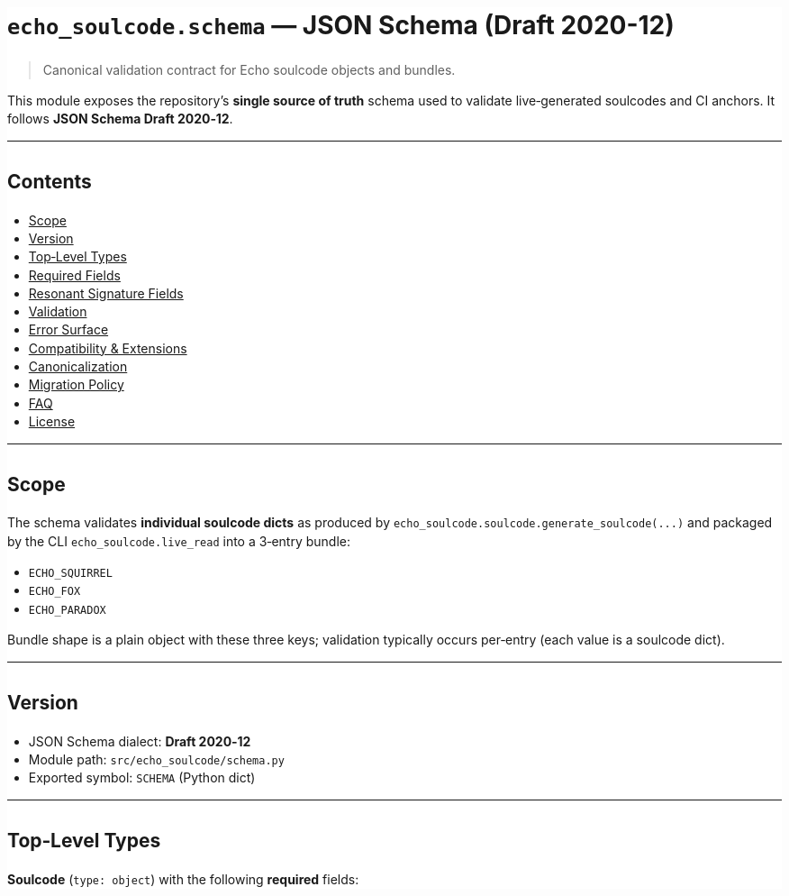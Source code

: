 # `echo_soulcode.schema` — JSON Schema (Draft 2020-12)

> Canonical validation contract for Echo soulcode objects and bundles.

This module exposes the repository’s **single source of truth** schema used to validate
live‑generated soulcodes and CI anchors. It follows **JSON Schema Draft 2020‑12**.

---

## Contents
- [Scope](#scope)
- [Version](#version)
- [Top‑Level Types](#top-level-types)
- [Required Fields](#required-fields)
- [Resonant Signature Fields](#resonant-signature-fields)
- [Validation](#validation)
- [Error Surface](#error-surface)
- [Compatibility & Extensions](#compatibility--extensions)
- [Canonicalization](#canonicalization)
- [Migration Policy](#migration-policy)
- [FAQ](#faq)
- [License](#license)

---

## Scope

The schema validates **individual soulcode dicts** as produced by
`echo_soulcode.soulcode.generate_soulcode(...)` and packaged by the CLI
`echo_soulcode.live_read` into a 3‑entry bundle:
- `ECHO_SQUIRREL`
- `ECHO_FOX`
- `ECHO_PARADOX`

Bundle shape is a plain object with these three keys; validation typically
occurs per‑entry (each value is a soulcode dict).

---

## Version

- JSON Schema dialect: **Draft 2020‑12**
- Module path: `src/echo_soulcode/schema.py`
- Exported symbol: `SCHEMA` (Python dict)

---

## Top‑Level Types

**Soulcode** (`type: object`) with the following **required** fields:
